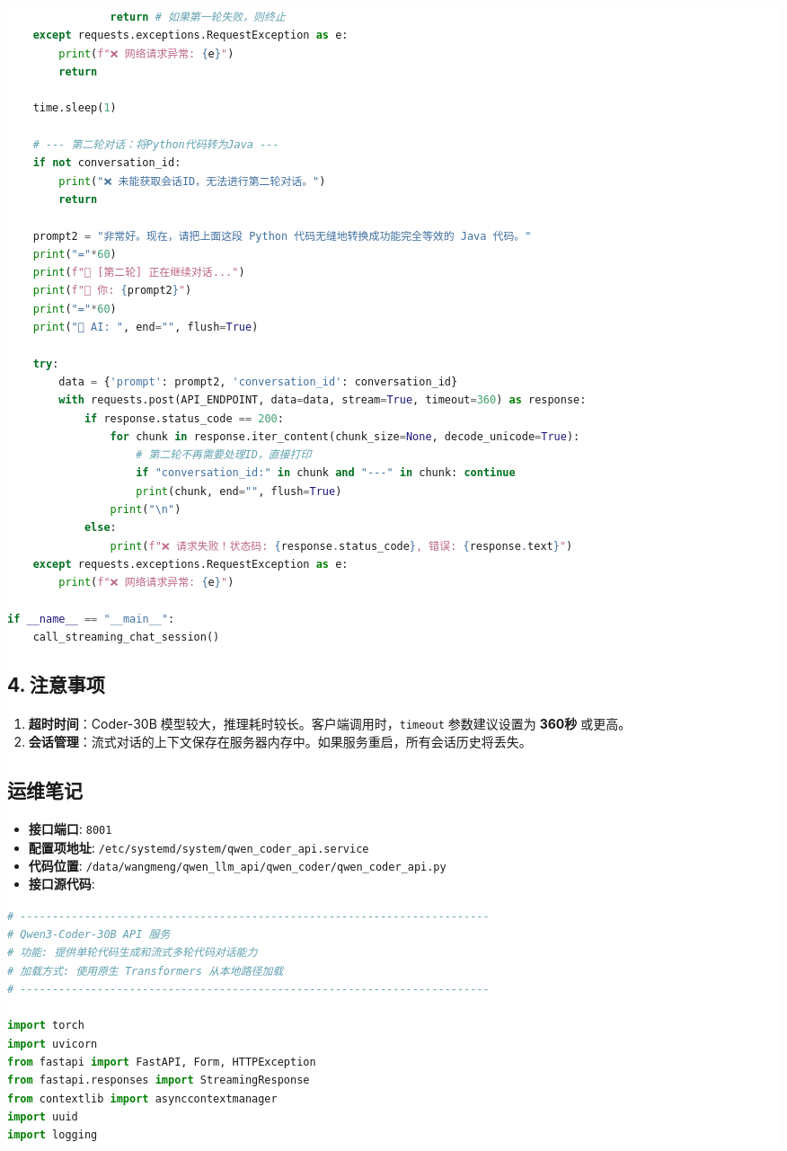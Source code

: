 ```python
                return # 如果第一轮失败，则终止
    except requests.exceptions.RequestException as e:
        print(f"❌ 网络请求异常: {e}")
        return

    time.sleep(1)

    # --- 第二轮对话：将Python代码转为Java ---
    if not conversation_id:
        print("❌ 未能获取会话ID，无法进行第二轮对话。")
        return

    prompt2 = "非常好。现在，请把上面这段 Python 代码无缝地转换成功能完全等效的 Java 代码。"
    print("="*60)
    print(f"🚀 [第二轮] 正在继续对话...")
    print(f"📝 你: {prompt2}")
    print("="*60)
    print("🤖 AI: ", end="", flush=True)

    try:
        data = {'prompt': prompt2, 'conversation_id': conversation_id}
        with requests.post(API_ENDPOINT, data=data, stream=True, timeout=360) as response:
            if response.status_code == 200:
                for chunk in response.iter_content(chunk_size=None, decode_unicode=True):
                    # 第二轮不再需要处理ID，直接打印
                    if "conversation_id:" in chunk and "---" in chunk: continue
                    print(chunk, end="", flush=True)
                print("\n")
            else:
                print(f"❌ 请求失败！状态码: {response.status_code}, 错误: {response.text}")
    except requests.exceptions.RequestException as e:
        print(f"❌ 网络请求异常: {e}")

if __name__ == "__main__":
    call_streaming_chat_session()
```

## 4. 注意事项

1. **超时时间**：Coder-30B 模型较大，推理耗时较长。客户端调用时，`timeout` 参数建议设置为 **360秒** 或更高。
2. **会话管理**：流式对话的上下文保存在服务器内存中。如果服务重启，所有会话历史将丢失。

##  运维笔记

- **接口端口**: `8001`
- **配置项地址**: `/etc/systemd/system/qwen_coder_api.service`
- **代码位置**: `/data/wangmeng/qwen_llm_api/qwen_coder/qwen_coder_api.py`
- **接口源代码**:

```python
# -------------------------------------------------------------------------
# Qwen3-Coder-30B API 服务
# 功能: 提供单轮代码生成和流式多轮代码对话能力
# 加载方式: 使用原生 Transformers 从本地路径加载
# -------------------------------------------------------------------------

import torch
import uvicorn
from fastapi import FastAPI, Form, HTTPException
from fastapi.responses import StreamingResponse
from contextlib import asynccontextmanager
import uuid
import logging
```